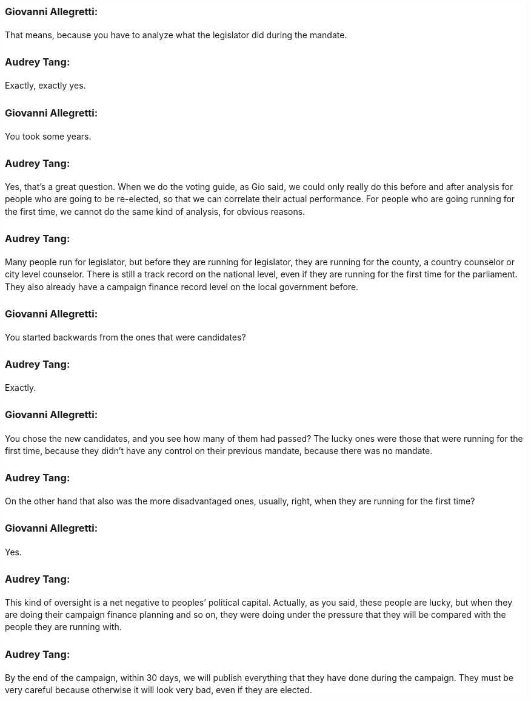 ### Giovanni Allegretti:
That means, because you have to analyze what the legislator did during the mandate.

### Audrey Tang:
Exactly, exactly yes.

### Giovanni Allegretti:
You took some years.

### Audrey Tang:
Yes, that’s a great question. When we do the voting guide, as Gio said, we could only really do this before and after analysis for people who are going to be re-elected, so that we can correlate their actual performance. For people who are going running for the first time, we cannot do the same kind of analysis, for obvious reasons.

### Audrey Tang:
Many people run for legislator, but before they are running for legislator, they are running for the county, a country counselor or city level counselor. There is still a track record on the national level, even if they are running for the first time for the parliament. They also already have a campaign finance record level on the local government before.

### Giovanni Allegretti:
You started backwards from the ones that were candidates?

### Audrey Tang:
Exactly.

### Giovanni Allegretti:
You chose the new candidates, and you see how many of them had passed? The lucky ones were those that were running for the first time, because they didn’t have any control on their previous mandate, because there was no mandate.

### Audrey Tang:
On the other hand that also was the more disadvantaged ones, usually, right, when they are running for the first time?

### Giovanni Allegretti:
Yes.

### Audrey Tang:
This kind of oversight is a net negative to peoples’ political capital. Actually, as you said, these people are lucky, but when they are doing their campaign finance planning and so on, they were doing under the pressure that they will be compared with the people they are running with.

### Audrey Tang:
By the end of the campaign, within 30 days, we will publish everything that they have done during the campaign. They must be very careful because otherwise it will look very bad, even if they are elected.
